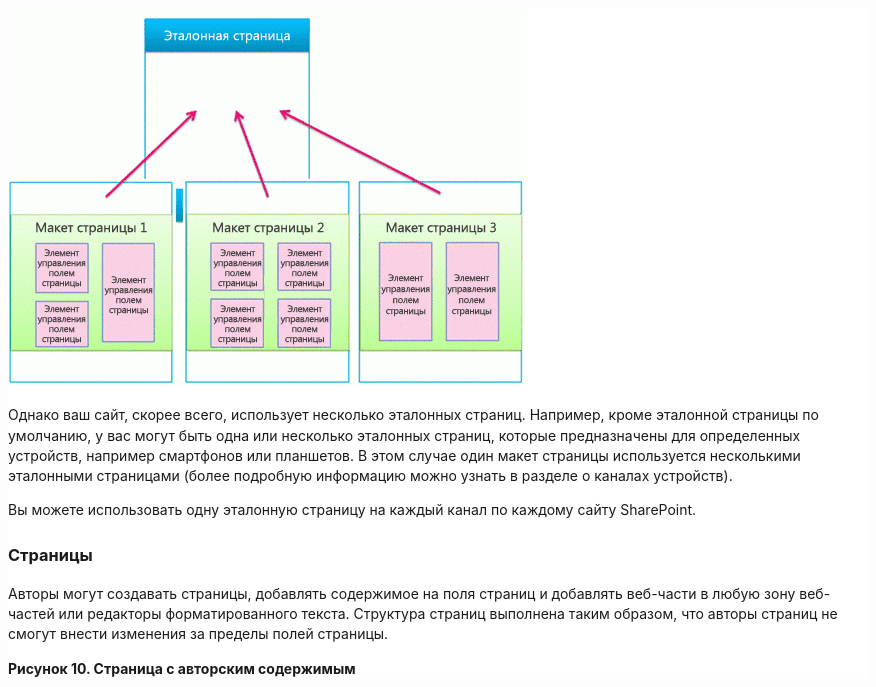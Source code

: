 ![Одна главная страница, привязанная к трем макетам страниц](images/109_one_master_many_layouts.gif)
  
    
    
Однако ваш сайт, скорее всего, использует несколько эталонных страниц. Например, кроме эталонной страницы по умолчанию, у вас могут быть одна или несколько эталонных страниц, которые предназначены для определенных устройств, например смартфонов или планшетов. В этом случае один макет страницы используется несколькими эталонными страницами (более подробную информацию можно узнать в разделе о каналах устройств).
  
    
    
Вы можете использовать одну эталонную страницу на каждый канал по каждому сайту SharePoint.
  
    
    

### Страницы

Авторы могут создавать страницы, добавлять содержимое на поля страниц и добавлять веб-части в любую зону веб-частей или редакторы форматированного текста. Структура страниц выполнена таким образом, что авторы страниц не смогут внести изменения за пределы полей страницы.
  
    
    

**Рисунок 10. Страница с авторским содержимым**

  
    
    

  
    
    